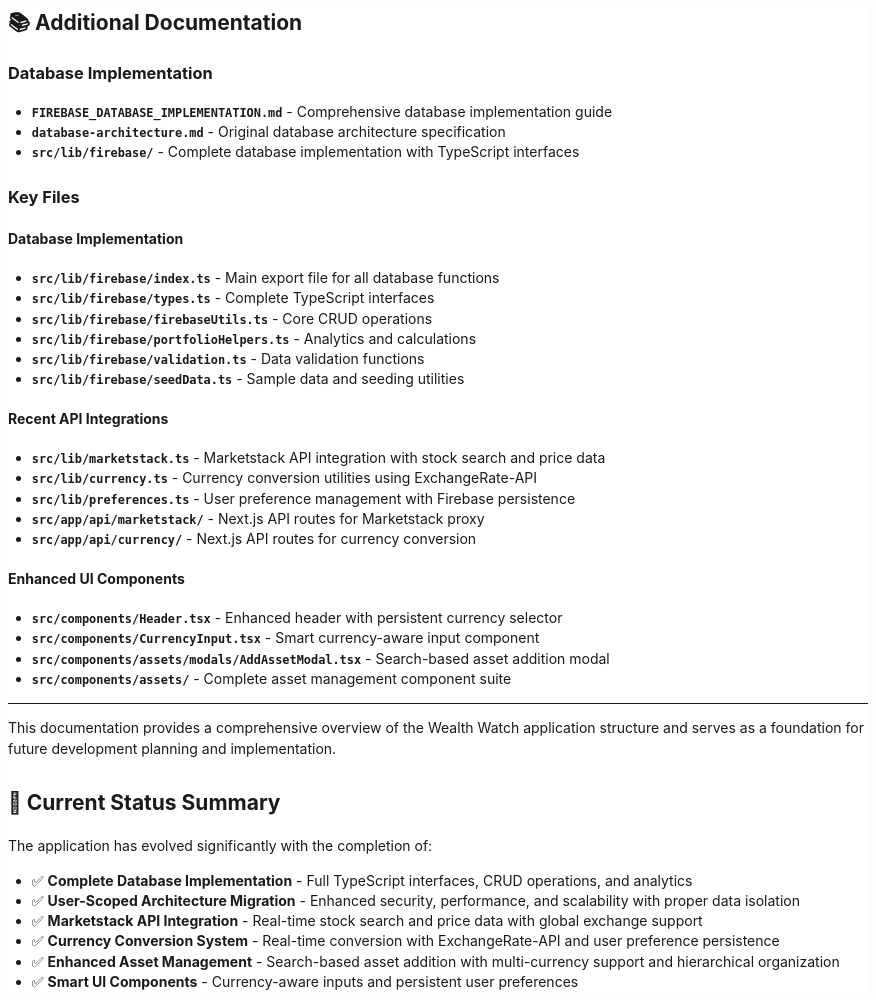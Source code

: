 ## 📚 Additional Documentation

### Database Implementation
- **`FIREBASE_DATABASE_IMPLEMENTATION.md`** - Comprehensive database implementation guide
- **`database-architecture.md`** - Original database architecture specification
- **`src/lib/firebase/`** - Complete database implementation with TypeScript interfaces

### Key Files

#### Database Implementation
- **`src/lib/firebase/index.ts`** - Main export file for all database functions
- **`src/lib/firebase/types.ts`** - Complete TypeScript interfaces
- **`src/lib/firebase/firebaseUtils.ts`** - Core CRUD operations
- **`src/lib/firebase/portfolioHelpers.ts`** - Analytics and calculations
- **`src/lib/firebase/validation.ts`** - Data validation functions
- **`src/lib/firebase/seedData.ts`** - Sample data and seeding utilities

#### Recent API Integrations
- **`src/lib/marketstack.ts`** - Marketstack API integration with stock search and price data
- **`src/lib/currency.ts`** - Currency conversion utilities using ExchangeRate-API
- **`src/lib/preferences.ts`** - User preference management with Firebase persistence
- **`src/app/api/marketstack/`** - Next.js API routes for Marketstack proxy
- **`src/app/api/currency/`** - Next.js API routes for currency conversion

#### Enhanced UI Components
- **`src/components/Header.tsx`** - Enhanced header with persistent currency selector
- **`src/components/CurrencyInput.tsx`** - Smart currency-aware input component
- **`src/components/assets/modals/AddAssetModal.tsx`** - Search-based asset addition modal
- **`src/components/assets/`** - Complete asset management component suite

---

This documentation provides a comprehensive overview of the Wealth Watch application structure and serves as a foundation for future development planning and implementation. 

## 🎯 Current Status Summary

The application has evolved significantly with the completion of:

- ✅ **Complete Database Implementation** - Full TypeScript interfaces, CRUD operations, and analytics
- ✅ **User-Scoped Architecture Migration** - Enhanced security, performance, and scalability with proper data isolation
- ✅ **Marketstack API Integration** - Real-time stock search and price data with global exchange support
- ✅ **Currency Conversion System** - Real-time conversion with ExchangeRate-API and user preference persistence
- ✅ **Enhanced Asset Management** - Search-based asset addition with multi-currency support and hierarchical organization
- ✅ **Smart UI Components** - Currency-aware inputs and persistent user preferences
